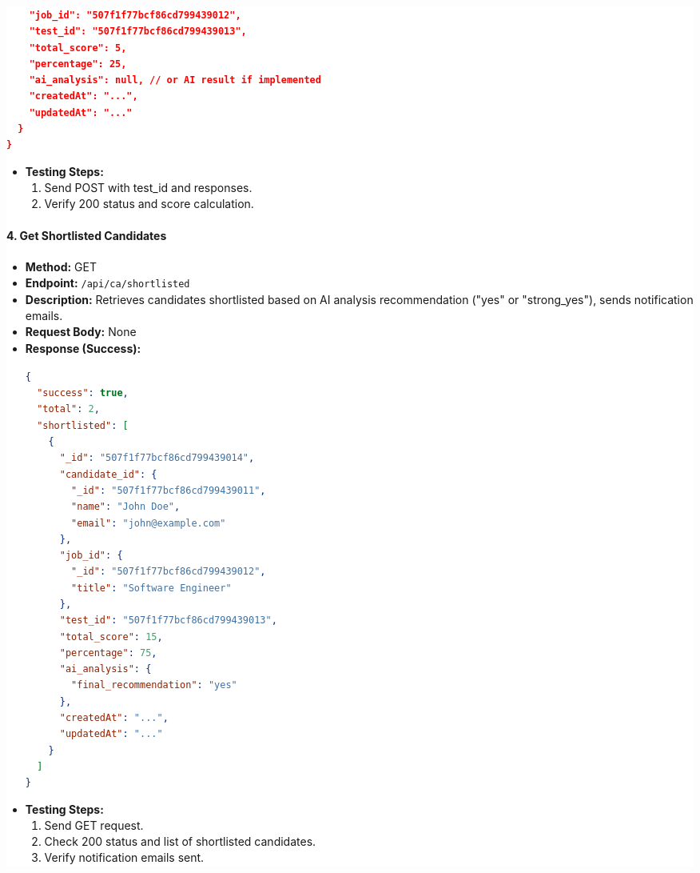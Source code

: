   ```json
      "job_id": "507f1f77bcf86cd799439012",
      "test_id": "507f1f77bcf86cd799439013",
      "total_score": 5,
      "percentage": 25,
      "ai_analysis": null, // or AI result if implemented
      "createdAt": "...",
      "updatedAt": "..."
    }
  }
  ```
- **Testing Steps:**
  1. Send POST with test_id and responses.
  2. Verify 200 status and score calculation.

#### 4. Get Shortlisted Candidates
- **Method:** GET
- **Endpoint:** `/api/ca/shortlisted`
- **Description:** Retrieves candidates shortlisted based on AI analysis recommendation ("yes" or "strong_yes"), sends notification emails.
- **Request Body:** None
- **Response (Success):**
  ```json
  {
    "success": true,
    "total": 2,
    "shortlisted": [
      {
        "_id": "507f1f77bcf86cd799439014",
        "candidate_id": {
          "_id": "507f1f77bcf86cd799439011",
          "name": "John Doe",
          "email": "john@example.com"
        },
        "job_id": {
          "_id": "507f1f77bcf86cd799439012",
          "title": "Software Engineer"
        },
        "test_id": "507f1f77bcf86cd799439013",
        "total_score": 15,
        "percentage": 75,
        "ai_analysis": {
          "final_recommendation": "yes"
        },
        "createdAt": "...",
        "updatedAt": "..."
      }
    ]
  }
  ```
- **Testing Steps:**
  1. Send GET request.
  2. Check 200 status and list of shortlisted candidates.
  3. Verify notification emails sent.
